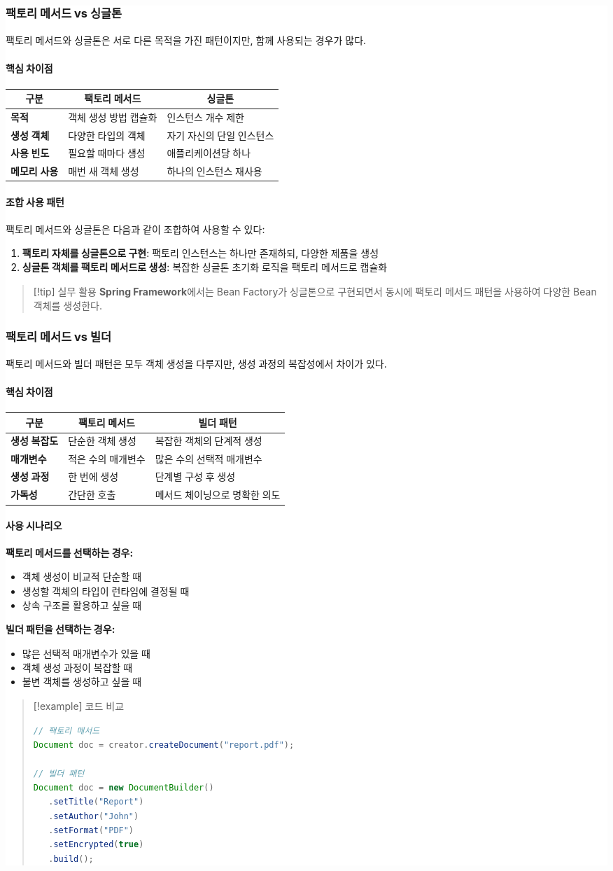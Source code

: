 ### 팩토리 메서드 vs 싱글톤

팩토리 메서드와 싱글톤은 서로 다른 목적을 가진 패턴이지만, 함께 사용되는 경우가 많다.

#### 핵심 차이점

| 구분 | 팩토리 메서드 | 싱글톤 |
|------|---------------|--------|
| **목적** | 객체 생성 방법 캡슐화 | 인스턴스 개수 제한 |
| **생성 객체** | 다양한 타입의 객체 | 자기 자신의 단일 인스턴스 |
| **사용 빈도** | 필요할 때마다 생성 | 애플리케이션당 하나 |
| **메모리 사용** | 매번 새 객체 생성 | 하나의 인스턴스 재사용 |

#### 조합 사용 패턴

팩토리 메서드와 싱글톤은 다음과 같이 조합하여 사용할 수 있다:

1. **팩토리 자체를 싱글톤으로 구현**: 팩토리 인스턴스는 하나만 존재하되, 다양한 제품을 생성
2. **싱글톤 객체를 팩토리 메서드로 생성**: 복잡한 싱글톤 초기화 로직을 팩토리 메서드로 캡슐화

>[!tip] 실무 활용
>**Spring Framework**에서는 Bean Factory가 싱글톤으로 구현되면서 동시에 팩토리 메서드 패턴을 사용하여 다양한 Bean 객체를 생성한다.

### 팩토리 메서드 vs 빌더

팩토리 메서드와 빌더 패턴은 모두 객체 생성을 다루지만, 생성 과정의 복잡성에서 차이가 있다.

#### 핵심 차이점

| 구분 | 팩토리 메서드 | 빌더 패턴 |
|------|---------------|-----------|
| **생성 복잡도** | 단순한 객체 생성 | 복잡한 객체의 단계적 생성 |
| **매개변수** | 적은 수의 매개변수 | 많은 수의 선택적 매개변수 |
| **생성 과정** | 한 번에 생성 | 단계별 구성 후 생성 |
| **가독성** | 간단한 호출 | 메서드 체이닝으로 명확한 의도 |

#### 사용 시나리오

**팩토리 메서드를 선택하는 경우:**
- 객체 생성이 비교적 단순할 때
- 생성할 객체의 타입이 런타임에 결정될 때
- 상속 구조를 활용하고 싶을 때

**빌더 패턴을 선택하는 경우:**
- 많은 선택적 매개변수가 있을 때
- 객체 생성 과정이 복잡할 때
- 불변 객체를 생성하고 싶을 때

>[!example] 코드 비교
>```java
>// 팩토리 메서드
>Document doc = creator.createDocument("report.pdf");
>
>// 빌더 패턴
>Document doc = new DocumentBuilder()
>    .setTitle("Report")
>    .setAuthor("John")
>    .setFormat("PDF")
>    .setEncrypted(true)
>    .build();
>```
